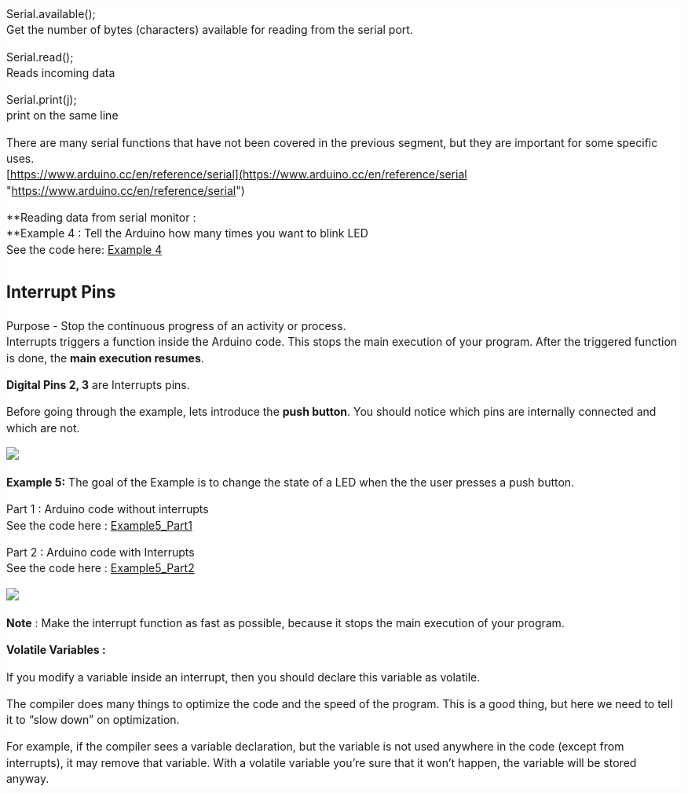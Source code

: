 Serial.available();  
Get the number of bytes (characters) available for reading from the serial port.

Serial.read();  
Reads incoming data

Serial.print(j);  
print on the same line

There are many serial functions that have not been covered in the previous segment, but they are important for some specific uses.  
[https://www.arduino.cc/en/reference/serial](https://www.arduino.cc/en/reference/serial "https://www.arduino.cc/en/reference/serial")

\**Reading data from serial monitor :  
\**Example 4 : Tell the Arduino how many times you want to blink LED  
See the code here: [Example 4](https://github.com/Tejas2910/Getting-started-with-Arduino/blob/main/README.md#exmaple-4)

## Interrupt Pins

Purpose - Stop the continuous progress of an activity or process.  
Interrupts triggers a function inside the Arduino code. This stops the main execution of your program. After the triggered function is done, the **main execution resumes**.

**Digital Pins 2, 3** are Interrupts pins.

Before going through the example, lets introduce the **push button**. You should notice which pins are internally connected and which are not.

![](/ERC-website-2021/static/arduino_image4.jpg)

**Example 5:** The goal of the Example is to change the state of a LED when the the user presses a push button.

Part 1 : Arduino code without interrupts  
See the code here : [Example5_Part1](https://github.com/Tejas2910/Getting-started-with-Arduino/blob/main/README.md#part-1)

Part 2 : Arduino code with Interrupts  
See the code here : [Example5_Part2](https://github.com/Tejas2910/Getting-started-with-Arduino/blob/main/README.md#part-2)

![](/ERC-website-2021/static/arduino_image6.png)

**Note** : Make the interrupt function as fast as possible, because it stops the main execution of your program.

**Volatile Variables :**

If you modify a variable inside an interrupt, then you should declare this variable as volatile.

The compiler does many things to optimize the code and the speed of the program. This is a good thing, but here we need to tell it to “slow down” on optimization.

For example, if the compiler sees a variable declaration, but the variable is not used anywhere in the code (except from interrupts), it may remove that variable. With a volatile variable you’re sure that it won’t happen, the variable will be stored anyway.
